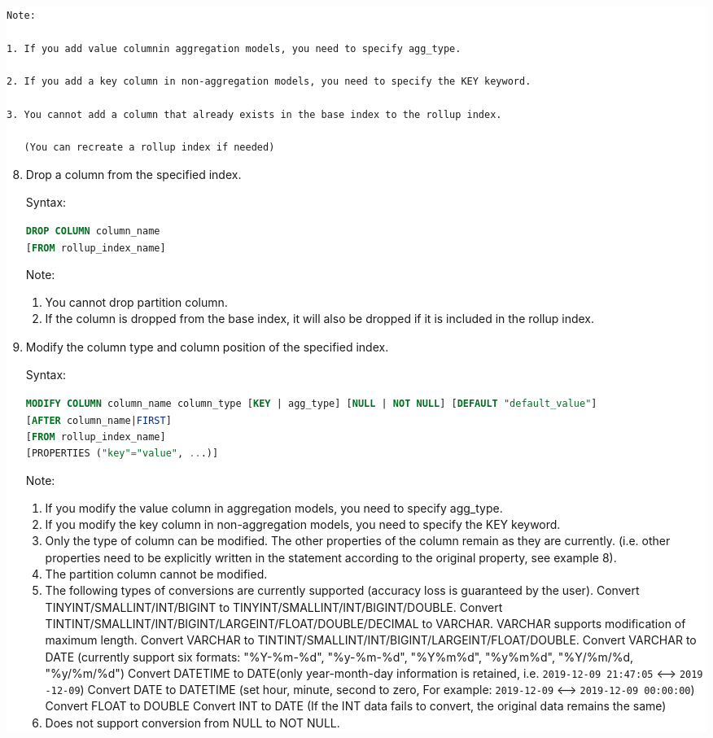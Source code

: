     Note:

    1. If you add value columnin aggregation models, you need to specify agg_type.

    2. If you add a key column in non-aggregation models, you need to specify the KEY keyword.

    3. You cannot add a column that already exists in the base index to the rollup index.

       (You can recreate a rollup index if needed)

8. Drop a column from the specified index.

    Syntax:

    ```sql
    DROP COLUMN column_name
    [FROM rollup_index_name]
    ```

    Note:
    1. You cannot drop partition column.
    2. If the column is dropped from the base index, it will also be dropped if it is included in the rollup index.

9. Modify the column type and column position of the specified index.

    Syntax:

    ```sql
    MODIFY COLUMN column_name column_type [KEY | agg_type] [NULL | NOT NULL] [DEFAULT "default_value"]
    [AFTER column_name|FIRST]
    [FROM rollup_index_name]
    [PROPERTIES ("key"="value", ...)]
    ```

    Note:
    1. If you modify the value column in aggregation models, you need to specify agg_type.
    2. If you modify the key column in non-aggregation models, you need to specify the KEY keyword.
    3. Only the type of column can be modified. The other properties of the column remain as they are currently. (i.e. other properties need to be explicitly written in the statement according to the original property, see example 8).
    4. The partition column cannot be modified.
    5. The following types of conversions are currently supported (accuracy loss is guaranteed by the user).
    Convert TINYINT/SMALLINT/INT/BIGINT to TINYINT/SMALLINT/INT/BIGINT/DOUBLE.
    Convert TINTINT/SMALLINT/INT/BIGINT/LARGEINT/FLOAT/DOUBLE/DECIMAL to VARCHAR.
    VARCHAR supports modification of maximum length.
    Convert VARCHAR to TINTINT/SMALLINT/INT/BIGINT/LARGEINT/FLOAT/DOUBLE.
    Convert VARCHAR to DATE (currently support six formats: "%Y-%m-%d", "%y-%m-%d", "%Y%m%d", "%y%m%d", "%Y/%m/%d, "%y/%m/%d")
    Convert DATETIME to DATE(only year-month-day information is retained, i.e.  `2019-12-09 21:47:05` <--> `2019-12-09`)
    Convert DATE to DATETIME (set hour, minute, second to zero, For example: `2019-12-09` <--> `2019-12-09 00:00:00`)
    Convert FLOAT to DOUBLE
    Convert INT to DATE (If the INT data fails to convert, the original data remains the same)
    6. Does not support conversion from NULL to NOT NULL.
